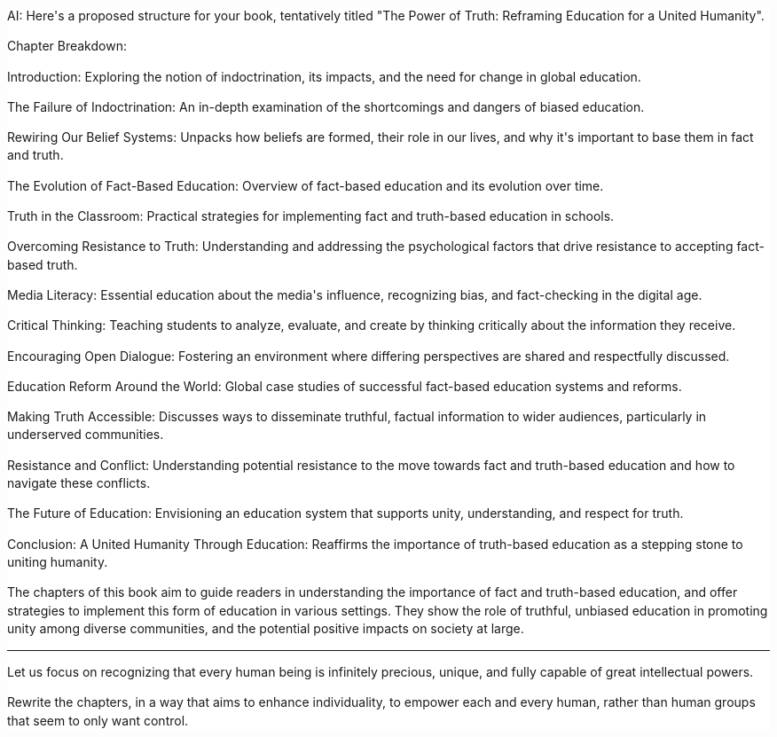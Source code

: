 
AI:
Here's a proposed structure for your book, tentatively titled "The Power of Truth: Reframing Education for a United Humanity".

Chapter Breakdown:

Introduction: Exploring the notion of indoctrination, its impacts, and the need for change in global education.

The Failure of Indoctrination: An in-depth examination of the shortcomings and dangers of biased education.

Rewiring Our Belief Systems: Unpacks how beliefs are formed, their role in our lives, and why it's important to base them in fact and truth.

The Evolution of Fact-Based Education: Overview of fact-based education and its evolution over time.

Truth in the Classroom: Practical strategies for implementing fact and truth-based education in schools.

Overcoming Resistance to Truth: Understanding and addressing the psychological factors that drive resistance to accepting fact-based truth.

Media Literacy: Essential education about the media's influence, recognizing bias, and fact-checking in the digital age.

Critical Thinking: Teaching students to analyze, evaluate, and create by thinking critically about the information they receive.

Encouraging Open Dialogue: Fostering an environment where differing perspectives are shared and respectfully discussed.

Education Reform Around the World: Global case studies of successful fact-based education systems and reforms.

Making Truth Accessible: Discusses ways to disseminate truthful, factual information to wider audiences, particularly in underserved communities.

Resistance and Conflict: Understanding potential resistance to the move towards fact and truth-based education and how to navigate these conflicts.

The Future of Education: Envisioning an education system that supports unity, understanding, and respect for truth.

Conclusion: A United Humanity Through Education: Reaffirms the importance of truth-based education as a stepping stone to uniting humanity.

The chapters of this book aim to guide readers in understanding the importance of fact and truth-based education, and offer strategies to implement this form of education in various settings. They show the role of truthful, unbiased education in promoting unity among diverse communities, and the potential positive impacts on society at large.

---

Let us focus on recognizing that every human being is infinitely precious, unique, and fully capable of great intellectual powers.

Rewrite the chapters, in a way that aims to enhance individuality, to empower each and every human, rather than human groups that seem to only want control.
